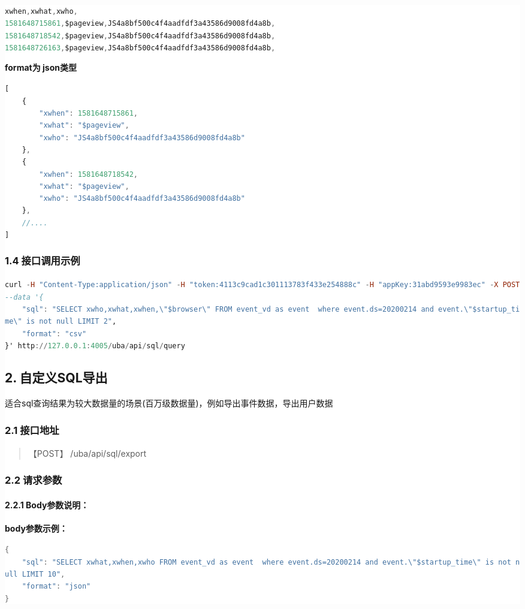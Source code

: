 ```java
xwhen,xwhat,xwho,
1581648715861,$pageview,JS4a8bf500c4f4aadfdf3a43586d9008fd4a8b,
1581648718542,$pageview,JS4a8bf500c4f4aadfdf3a43586d9008fd4a8b,
1581648726163,$pageview,JS4a8bf500c4f4aadfdf3a43586d9008fd4a8b,
```

**format为 ‌json类型**

```javascript
[
    {
        "xwhen": 1581648715861,
        "xwhat": "$pageview",
        "xwho": "JS4a8bf500c4f4aadfdf3a43586d9008fd4a8b"
    },
    {
        "xwhen": 1581648718542,
        "xwhat": "$pageview",
        "xwho": "JS4a8bf500c4f4aadfdf3a43586d9008fd4a8b"
    },
    //....
]
```

### **1.4 接口调用示例**

```haskell
curl -H "Content-Type:application/json" -H "token:4113c9cad1c301113783f433e254888c" -H "appKey:31abd9593e9983ec" -X POST --data '{
    "sql": "SELECT xwho,xwhat,xwhen,\"$browser\" FROM event_vd as event  where event.ds=20200214 and event.\"$startup_time\" is not null LIMIT 2",
    "format": "csv"
}' http://127.0.0.1:4005/uba/api/sql/query
```

## 2. 自定义SQL导出

适合sql查询结果为较大数据量的场景\(百万级数据量\)，例如导出事件数据，导出用户数据

### 2.1 接口地址

> 【POST】 /uba/api/sql/export

### 2.2 请求参数

#### 2.2.1 Body参数说明：

**body参数示例：**

```java
{
    "sql": "SELECT xwhat,xwhen,xwho FROM event_vd as event  where event.ds=20200214 and event.\"$startup_time\" is not null LIMIT 10",
    "format": "json"
}
```
